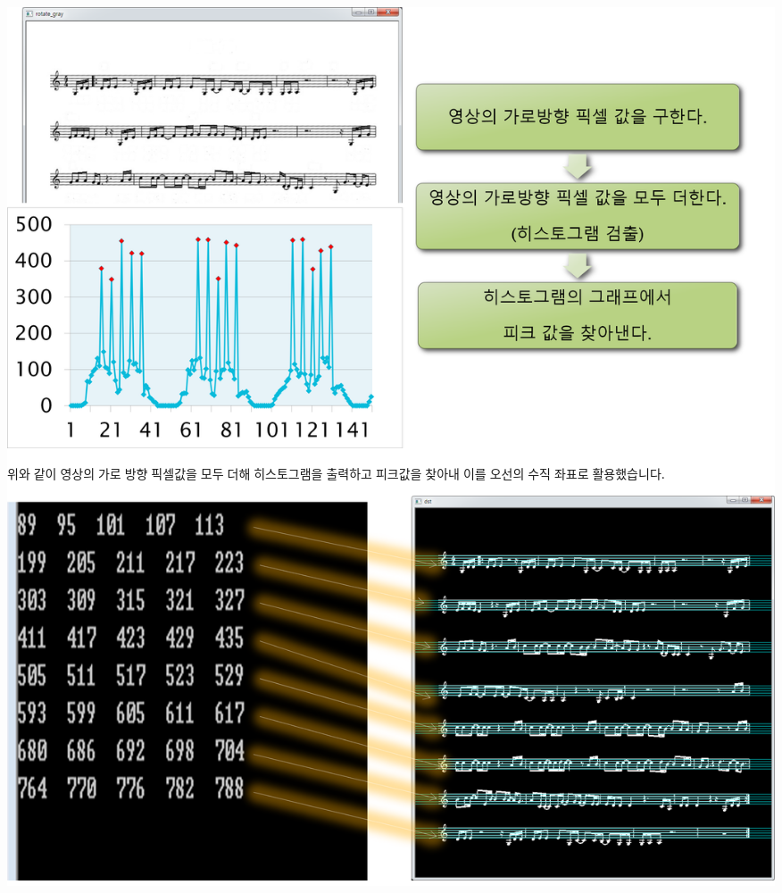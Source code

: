    ![오선 인식](</assets/img/portfolio/sub project/창원대프로젝트/1_11.png>)

   위와 같이 영상의 가로 방향 픽셀값을 모두 더해 히스토그램을 출력하고 피크값을 찾아내 이를 오선의 수직 좌표로 활용했습니다.

   ![오선 인식2](</assets/img/portfolio/sub project/창원대프로젝트/1_12.png>)

